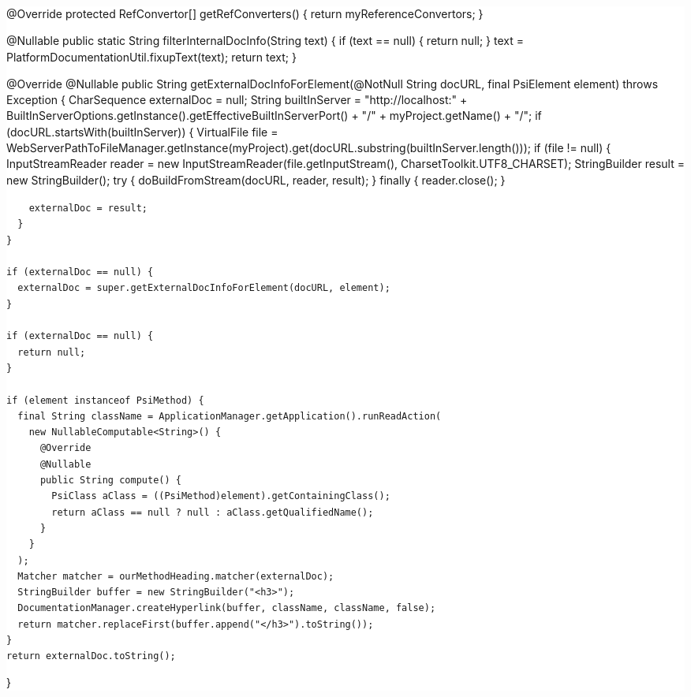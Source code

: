   @Override
  protected RefConvertor[] getRefConverters() {
    return myReferenceConvertors;
  }

  @Nullable
  public static String filterInternalDocInfo(String text) {
    if (text == null) {
      return null;
    }
    text = PlatformDocumentationUtil.fixupText(text);
    return text;
  }

  @Override
  @Nullable
   public String getExternalDocInfoForElement(@NotNull String docURL, final PsiElement element) throws Exception {
    CharSequence externalDoc = null;
    String builtInServer = "http://localhost:" + BuiltInServerOptions.getInstance().getEffectiveBuiltInServerPort() + "/" + myProject.getName() + "/";
    if (docURL.startsWith(builtInServer)) {
      VirtualFile file = WebServerPathToFileManager.getInstance(myProject).get(docURL.substring(builtInServer.length()));
      if (file != null) {
        InputStreamReader reader = new InputStreamReader(file.getInputStream(), CharsetToolkit.UTF8_CHARSET);
        StringBuilder result = new StringBuilder();
        try {
          doBuildFromStream(docURL, reader, result);
        }
        finally {
          reader.close();
        }

        externalDoc = result;
      }
    }

    if (externalDoc == null) {
      externalDoc = super.getExternalDocInfoForElement(docURL, element);
    }

    if (externalDoc == null) {
      return null;
    }

    if (element instanceof PsiMethod) {
      final String className = ApplicationManager.getApplication().runReadAction(
        new NullableComputable<String>() {
          @Override
          @Nullable
          public String compute() {
            PsiClass aClass = ((PsiMethod)element).getContainingClass();
            return aClass == null ? null : aClass.getQualifiedName();
          }
        }
      );
      Matcher matcher = ourMethodHeading.matcher(externalDoc);
      StringBuilder buffer = new StringBuilder("<h3>");
      DocumentationManager.createHyperlink(buffer, className, className, false);
      return matcher.replaceFirst(buffer.append("</h3>").toString());
    }
    return externalDoc.toString();
  }

